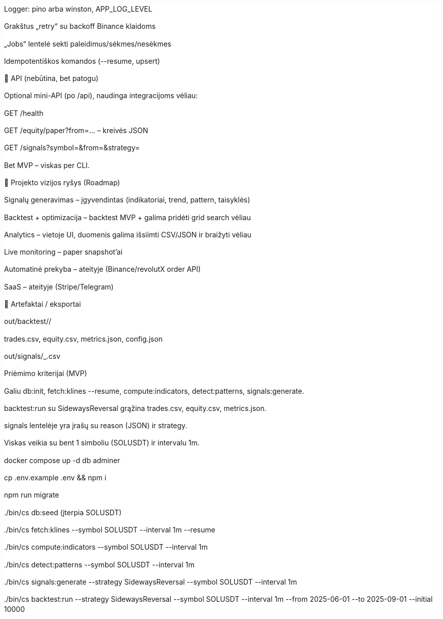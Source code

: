 Logger: pino arba winston, APP_LOG_LEVEL

Grakštus „retry“ su backoff Binance klaidoms

„Jobs“ lentelė sekti paleidimus/sėkmes/nesėkmes

Idempotentiškos komandos (--resume, upsert)

🔌 API (nebūtina, bet patogu)

Optional mini-API (po /api), naudinga integracijoms vėliau:

GET /health

GET /equity/paper?from=... – kreivės JSON

GET /signals?symbol=&from=&strategy=

Bet MVP – viskas per CLI.

🧭 Projekto vizijos ryšys (Roadmap)

Signalų generavimas – įgyvendintas (indikatoriai, trend, pattern, taisyklės)

Backtest + optimizacija – backtest MVP + galima pridėti grid search vėliau

Analytics – vietoje UI, duomenis galima išsiimti CSV/JSON ir braižyti vėliau

Live monitoring – paper snapshot’ai

Automatinė prekyba – ateityje (Binance/revolutX order API)

SaaS – ateityje (Stripe/Telegram)

📂 Artefaktai / eksportai

out/backtest/<strategy>_<symbol>_<interval>_<from>_<to>/

trades.csv, equity.csv, metrics.json, config.json

out/signals/<strategy>_<symbol>_<interval>_<date>.csv

Priėmimo kriterijai (MVP)

Galiu db:init, fetch:klines --resume, compute:indicators, detect:patterns, signals:generate.

backtest:run su SidewaysReversal grąžina trades.csv, equity.csv, metrics.json.

signals lentelėje yra įrašų su reason (JSON) ir strategy.

Viskas veikia su bent 1 simboliu (SOLUSDT) ir intervalu 1m.

docker compose up -d db adminer

cp .env.example .env && npm i

npm run migrate

./bin/cs db:seed (įterpia SOLUSDT)

./bin/cs fetch:klines --symbol SOLUSDT --interval 1m --resume

./bin/cs compute:indicators --symbol SOLUSDT --interval 1m

./bin/cs detect:patterns --symbol SOLUSDT --interval 1m

./bin/cs signals:generate --strategy SidewaysReversal --symbol SOLUSDT --interval 1m

./bin/cs backtest:run --strategy SidewaysReversal --symbol SOLUSDT --interval 1m --from 2025-06-01 --to 2025-09-01 --initial 10000

